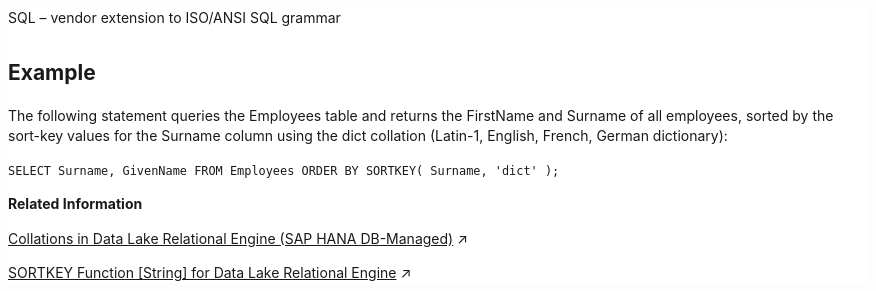 SQL – vendor extension to ISO/ANSI SQL grammar



<a name="loio66b441998f6b490ca54f8314748c9331__section_dx1_fy5_vrb"/>

## Example

The following statement queries the Employees table and returns the FirstName and Surname of all employees, sorted by the sort-key values for the Surname column using the dict collation \(Latin-1, English, French, German dictionary\):

```
SELECT Surname, GivenName FROM Employees ORDER BY SORTKEY( Surname, 'dict' );
```

**Related Information**  


[Collations in Data Lake Relational Engine (SAP HANA DB-Managed)](https://help.sap.com/viewer/9220e7fec0fe4503b5c5a6e21d584e63/2024_1_QRC/en-US/665704355a5147879224d7ec0aae629f.html "Data lake Relational Engine databases use CESU8BIN (CESU-8, 8-bit multibyte encoding for Unicode, binary ordering) collation and the Unicode Collation Algorithm (UCA).") :arrow_upper_right:

[SORTKEY Function \[String\] for Data Lake Relational Engine](https://help.sap.com/viewer/19b3964099384f178ad08f2d348232a9/2024_1_QRC/en-US/a5805ddb84f2101591ffe19db63f3521.html "Generates values that can be used to sort character strings based on alternate collation rules.") :arrow_upper_right:

